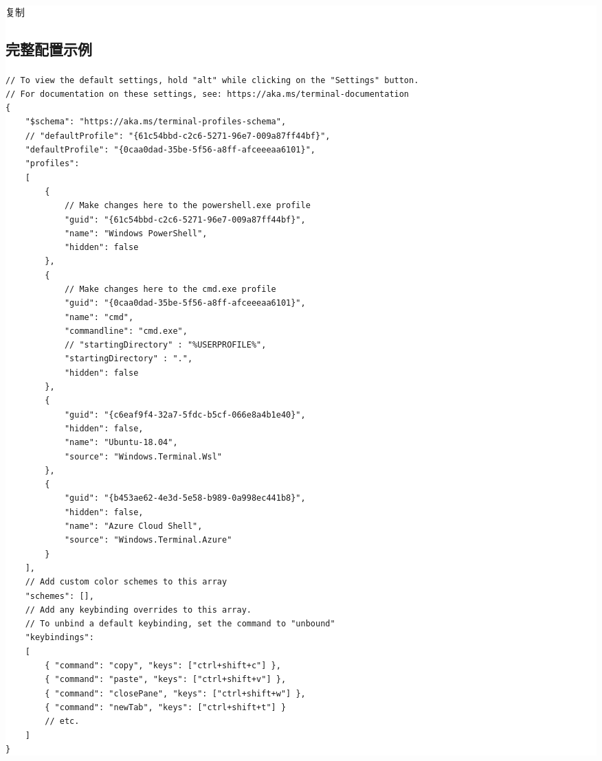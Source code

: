 复制



## 完整配置示例

```
// To view the default settings, hold "alt" while clicking on the "Settings" button.
// For documentation on these settings, see: https://aka.ms/terminal-documentation
{
    "$schema": "https://aka.ms/terminal-profiles-schema",
    // "defaultProfile": "{61c54bbd-c2c6-5271-96e7-009a87ff44bf}",
    "defaultProfile": "{0caa0dad-35be-5f56-a8ff-afceeeaa6101}",
    "profiles":
    [
        {
            // Make changes here to the powershell.exe profile
            "guid": "{61c54bbd-c2c6-5271-96e7-009a87ff44bf}",
            "name": "Windows PowerShell",
            "hidden": false
        },
        {
            // Make changes here to the cmd.exe profile
            "guid": "{0caa0dad-35be-5f56-a8ff-afceeeaa6101}",
            "name": "cmd",
            "commandline": "cmd.exe",
            // "startingDirectory" : "%USERPROFILE%",
            "startingDirectory" : ".",
            "hidden": false
        },
        {
            "guid": "{c6eaf9f4-32a7-5fdc-b5cf-066e8a4b1e40}",
            "hidden": false,
            "name": "Ubuntu-18.04",
            "source": "Windows.Terminal.Wsl"
        },
        {
            "guid": "{b453ae62-4e3d-5e58-b989-0a998ec441b8}",
            "hidden": false,
            "name": "Azure Cloud Shell",
            "source": "Windows.Terminal.Azure"
        }
    ],
    // Add custom color schemes to this array
    "schemes": [],
    // Add any keybinding overrides to this array.
    // To unbind a default keybinding, set the command to "unbound"
    "keybindings":
    [
        { "command": "copy", "keys": ["ctrl+shift+c"] },
        { "command": "paste", "keys": ["ctrl+shift+v"] },
        { "command": "closePane", "keys": ["ctrl+shift+w"] },
        { "command": "newTab", "keys": ["ctrl+shift+t"] }
        // etc.
    ]
}
```
